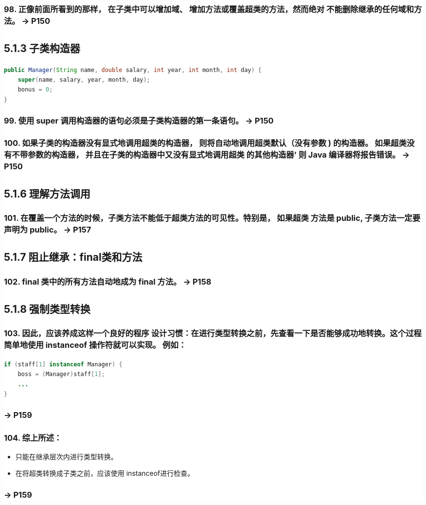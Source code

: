 ### 98. 正像前面所看到的那样， 在子类中可以增加域、 增加方法或覆盖超类的方法，然而绝对 不能删除继承的任何域和方法。 -> P150

## 5.1.3 子类构造器

```java
public Manager(String name, double salary, int year, int month, int day) {
	super(name, salary, year, month, day);
	bonus = 0;
}
```

### 99.  使用 super 调用构造器的语句必须是子类构造器的第一条语句。 -> P150

### 100. 如果子类的构造器没有显式地调用超类的构造器， 则将自动地调用超类默认（没有参数 ) 的构造器。 如果超类没有不带参数的构造器， 并且在子类的构造器中又没有显式地调用超类 的其他构造器’ 则 Java 编译器将报告错误。 -> P150

## 5.1.6 理解方法调用

### 101. 在覆盖一个方法的时候，子类方法不能低于超类方法的可见性。特别是， 如果超类 方法是 public, 子类方法一定要声明为 public。 -> P157

## 5.1.7 阻止继承：final类和方法

### 102. final 类中的所有方法自动地成为 final 方法。 -> P158

## 5.1.8 强制类型转换

### 103. 因此，应该养成这样一个良好的程序 设计习惯：在进行类型转换之前，先查看一下是否能够成功地转换。这个过程简单地使用 instanceof 操作符就可以实现。 例如：

```java
if (staff[1] instanceof Manager) {
	boss = (Manager)staff[1];
	...
}
```

### -> P159

### 104. 综上所述：

* 只能在继承层次内进行类型转换。

* 在将超类转换成子类之前，应该使用 instanceof进行检查。

### -> P159
